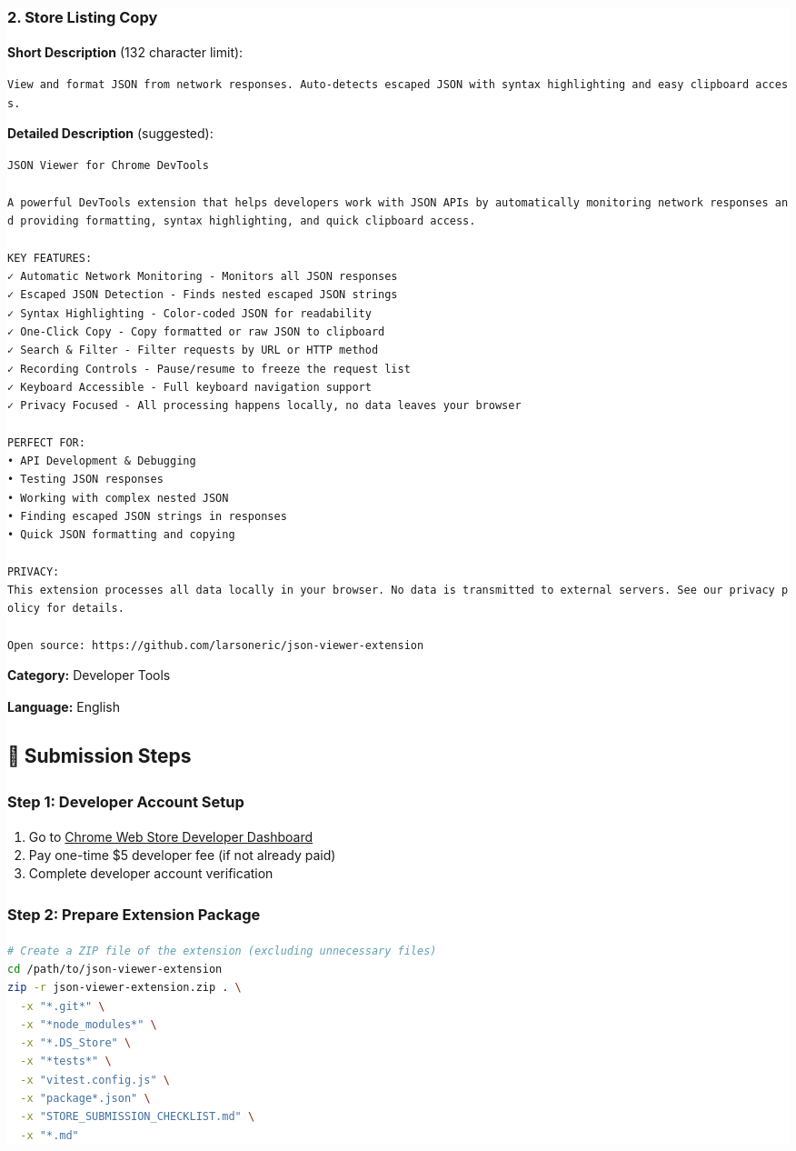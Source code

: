 ### 2. Store Listing Copy

**Short Description** (132 character limit):
```
View and format JSON from network responses. Auto-detects escaped JSON with syntax highlighting and easy clipboard access.
```

**Detailed Description** (suggested):
```
JSON Viewer for Chrome DevTools

A powerful DevTools extension that helps developers work with JSON APIs by automatically monitoring network responses and providing formatting, syntax highlighting, and quick clipboard access.

KEY FEATURES:
✓ Automatic Network Monitoring - Monitors all JSON responses
✓ Escaped JSON Detection - Finds nested escaped JSON strings
✓ Syntax Highlighting - Color-coded JSON for readability
✓ One-Click Copy - Copy formatted or raw JSON to clipboard
✓ Search & Filter - Filter requests by URL or HTTP method
✓ Recording Controls - Pause/resume to freeze the request list
✓ Keyboard Accessible - Full keyboard navigation support
✓ Privacy Focused - All processing happens locally, no data leaves your browser

PERFECT FOR:
• API Development & Debugging
• Testing JSON responses
• Working with complex nested JSON
• Finding escaped JSON strings in responses
• Quick JSON formatting and copying

PRIVACY:
This extension processes all data locally in your browser. No data is transmitted to external servers. See our privacy policy for details.

Open source: https://github.com/larsoneric/json-viewer-extension
```

**Category:** Developer Tools

**Language:** English

## 🚀 Submission Steps

### Step 1: Developer Account Setup
1. Go to [Chrome Web Store Developer Dashboard](https://chrome.google.com/webstore/devconsole/)
2. Pay one-time $5 developer fee (if not already paid)
3. Complete developer account verification

### Step 2: Prepare Extension Package
```bash
# Create a ZIP file of the extension (excluding unnecessary files)
cd /path/to/json-viewer-extension
zip -r json-viewer-extension.zip . \
  -x "*.git*" \
  -x "*node_modules*" \
  -x "*.DS_Store" \
  -x "*tests*" \
  -x "vitest.config.js" \
  -x "package*.json" \
  -x "STORE_SUBMISSION_CHECKLIST.md" \
  -x "*.md"
```
